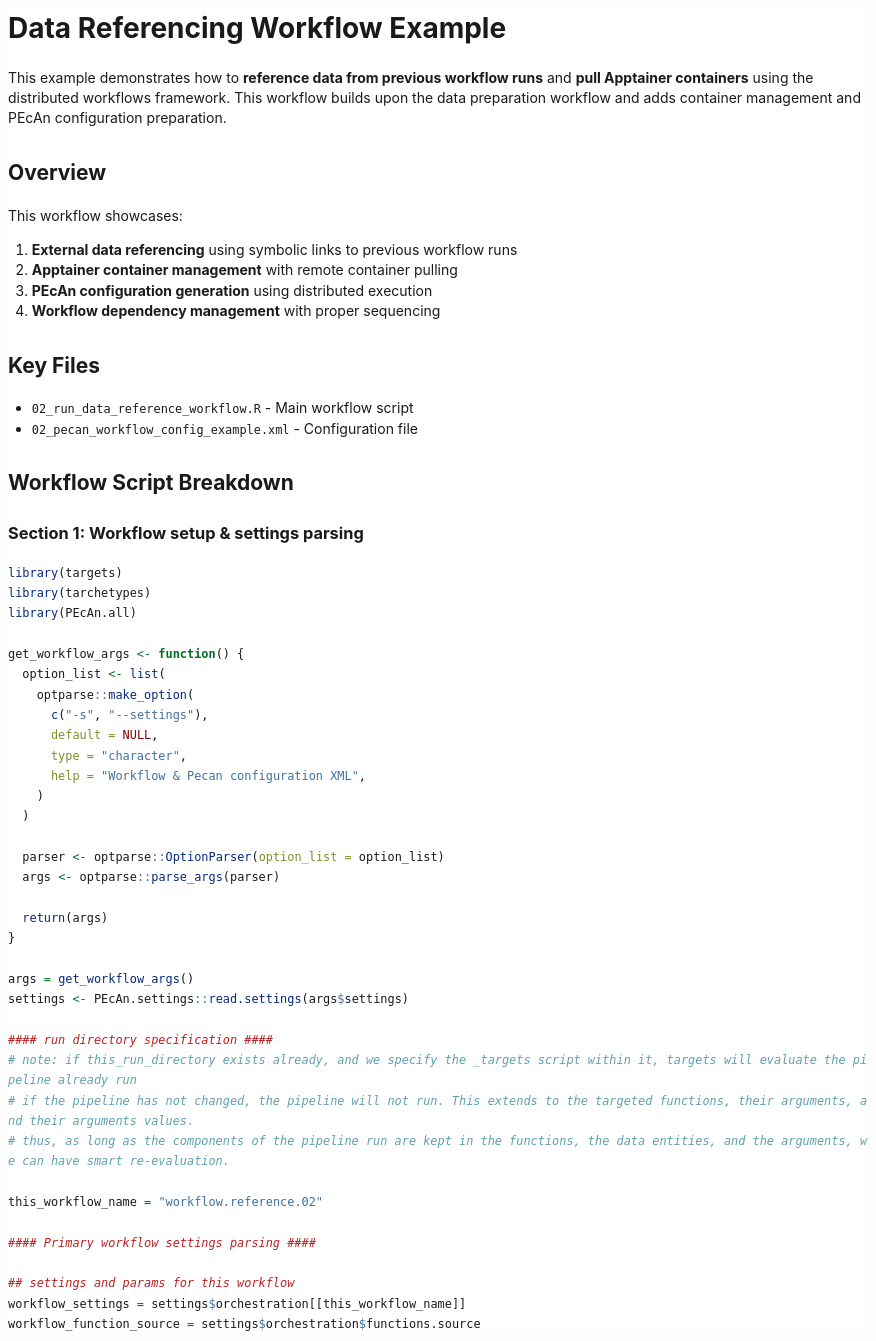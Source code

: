 # Data Referencing Workflow Example

This example demonstrates how to **reference data from previous workflow runs** and **pull Apptainer containers** using the distributed workflows framework. This workflow builds upon the data preparation workflow and adds container management and PEcAn configuration preparation.

## Overview

This workflow showcases:
1. **External data referencing** using symbolic links to previous workflow runs
2. **Apptainer container management** with remote container pulling
3. **PEcAn configuration generation** using distributed execution
4. **Workflow dependency management** with proper sequencing

## Key Files

- `02_run_data_reference_workflow.R` - Main workflow script
- `02_pecan_workflow_config_example.xml` - Configuration file

## Workflow Script Breakdown

### Section 1: Workflow setup & settings parsing

```r
library(targets)
library(tarchetypes)
library(PEcAn.all)

get_workflow_args <- function() {
  option_list <- list(
    optparse::make_option(
      c("-s", "--settings"),
      default = NULL,
      type = "character",
      help = "Workflow & Pecan configuration XML",
    )
  )

  parser <- optparse::OptionParser(option_list = option_list)
  args <- optparse::parse_args(parser)

  return(args)
}

args = get_workflow_args()
settings <- PEcAn.settings::read.settings(args$settings)

#### run directory specification ####
# note: if this_run_directory exists already, and we specify the _targets script within it, targets will evaluate the pipeline already run
# if the pipeline has not changed, the pipeline will not run. This extends to the targeted functions, their arguments, and their arguments values. 
# thus, as long as the components of the pipeline run are kept in the functions, the data entities, and the arguments, we can have smart re-evaluation.

this_workflow_name = "workflow.reference.02"

#### Primary workflow settings parsing ####

## settings and params for this workflow
workflow_settings = settings$orchestration[[this_workflow_name]]
workflow_function_source = settings$orchestration$functions.source
```